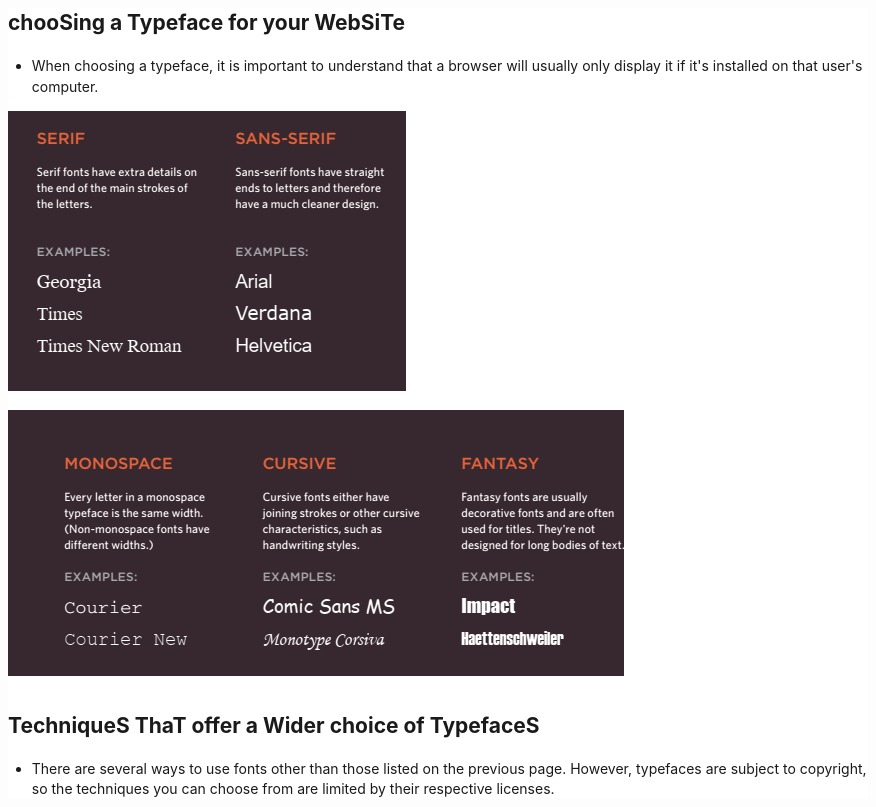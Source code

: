 ## chooSing a Typeface for your WebSiTe

- When choosing
a typeface, it
is important to
understand that a
browser will usually
only display it if it's
installed on that
user's computer.

![p](./img/14.png)

![p](./img/15.png)

## TechniqueS ThaT offer a Wider choice of TypefaceS

- There are several ways to use fonts other than those listed on the
previous page. However, typefaces are subject to copyright, so the
techniques you can choose from are limited by their respective licenses.
